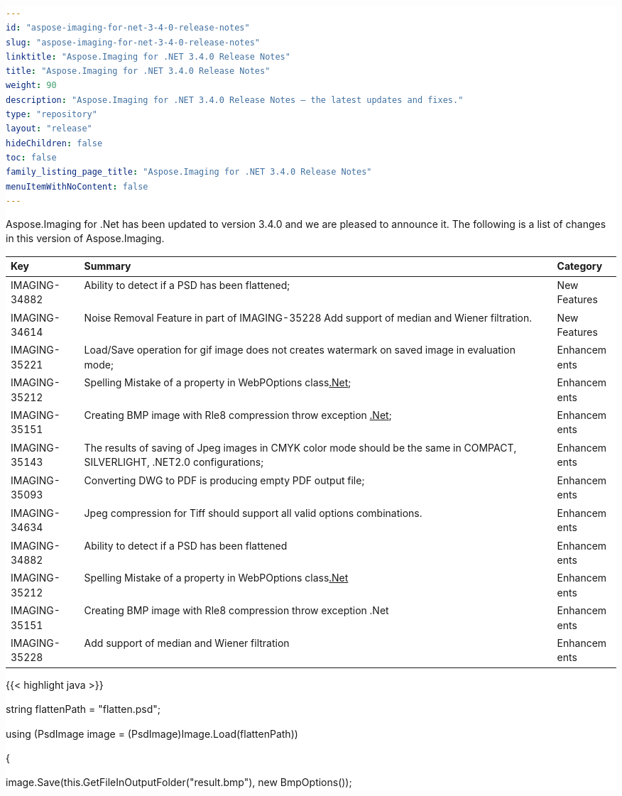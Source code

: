 ```yaml
---
id: "aspose-imaging-for-net-3-4-0-release-notes"
slug: "aspose-imaging-for-net-3-4-0-release-notes"
linktitle: "Aspose.Imaging for .NET 3.4.0 Release Notes"
title: "Aspose.Imaging for .NET 3.4.0 Release Notes"
weight: 90
description: "Aspose.Imaging for .NET 3.4.0 Release Notes – the latest updates and fixes."
type: "repository"
layout: "release"
hideChildren: false
toc: false
family_listing_page_title: "Aspose.Imaging for .NET 3.4.0 Release Notes"
menuItemWithNoContent: false
---
```


Aspose.Imaging for .Net has been updated to version 3.4.0 and we are pleased to announce it.
The following is a list of changes in this version of Aspose.Imaging.

|**Key** |**Summary** |**Category** |
| :- | :- | :- |
|IMAGING-34882 |Ability to detect if a PSD has been flattened; |New Features |
|IMAGING-34614 |Noise Removal Feature in part of IMAGING-35228 Add support of median and Wiener filtration. |New Features |
|IMAGING-35221 |Load/Save operation for gif image does not creates watermark on saved image in evaluation mode; |Enhancements |
|IMAGING-35212 |Spelling Mistake of a property in WebPOptions class[.Net](https://docs.aspose.com/pages/createpage.action?spaceKey=imagingnet&title=.Net&linkCreation=true&fromPageId=14815382); |Enhancements |
|IMAGING-35151 |Creating BMP image with Rle8 compression throw exception [.Net](https://docs.aspose.com/pages/createpage.action?spaceKey=imagingnet&title=.Net&linkCreation=true&fromPageId=14815382); |Enhancements |
|IMAGING-35143 |The results of saving of Jpeg images in CMYK color mode should be the same in COMPACT, SILVERLIGHT, .NET2.0 configurations; |Enhancements |
|IMAGING-35093 |Converting DWG to PDF is producing empty PDF output file; |Enhancements |
|IMAGING-34634 |Jpeg compression for Tiff should support all valid options combinations. |Enhancements |
|IMAGING-34882 |Ability to detect if a PSD has been flattened |Enhancements |
|IMAGING-35212 |Spelling Mistake of a property in WebPOptions class[.Net](https://docs.aspose.com/pages/createpage.action?spaceKey=imagingnet&title=.Net&linkCreation=true&fromPageId=14815382)|Enhancements |
|IMAGING-35151 |Creating BMP image with Rle8 compression throw exception .Net |Enhancements |
|IMAGING-35228 |Add support of median and Wiener filtration |Enhancements |
{{< highlight java >}}

 string flattenPath = "flatten.psd";

using (PsdImage image = (PsdImage)Image.Load(flattenPath))

{

image.Save(this.GetFileInOutputFolder("result.bmp"), new BmpOptions());

